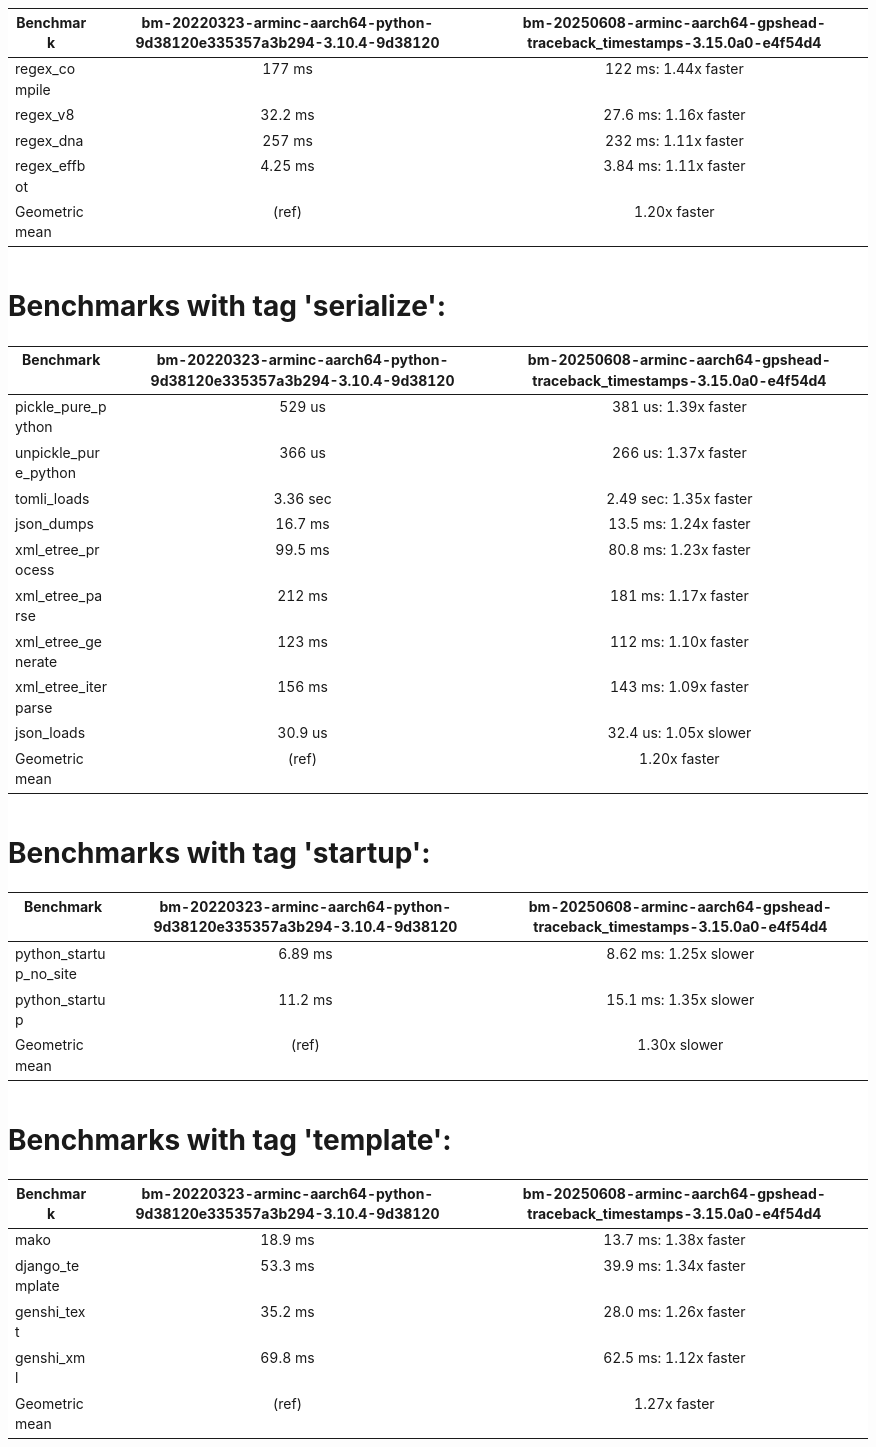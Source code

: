 | Benchmark      | bm-20220323-arminc-aarch64-python-9d38120e335357a3b294-3.10.4-9d38120 | bm-20250608-arminc-aarch64-gpshead-traceback_timestamps-3.15.0a0-e4f54d4 |
|----------------|:---------------------------------------------------------------------:|:------------------------------------------------------------------------:|
| regex_compile  | 177 ms                                                                | 122 ms: 1.44x faster                                                     |
| regex_v8       | 32.2 ms                                                               | 27.6 ms: 1.16x faster                                                    |
| regex_dna      | 257 ms                                                                | 232 ms: 1.11x faster                                                     |
| regex_effbot   | 4.25 ms                                                               | 3.84 ms: 1.11x faster                                                    |
| Geometric mean | (ref)                                                                 | 1.20x faster                                                             |

Benchmarks with tag 'serialize':
================================

| Benchmark            | bm-20220323-arminc-aarch64-python-9d38120e335357a3b294-3.10.4-9d38120 | bm-20250608-arminc-aarch64-gpshead-traceback_timestamps-3.15.0a0-e4f54d4 |
|----------------------|:---------------------------------------------------------------------:|:------------------------------------------------------------------------:|
| pickle_pure_python   | 529 us                                                                | 381 us: 1.39x faster                                                     |
| unpickle_pure_python | 366 us                                                                | 266 us: 1.37x faster                                                     |
| tomli_loads          | 3.36 sec                                                              | 2.49 sec: 1.35x faster                                                   |
| json_dumps           | 16.7 ms                                                               | 13.5 ms: 1.24x faster                                                    |
| xml_etree_process    | 99.5 ms                                                               | 80.8 ms: 1.23x faster                                                    |
| xml_etree_parse      | 212 ms                                                                | 181 ms: 1.17x faster                                                     |
| xml_etree_generate   | 123 ms                                                                | 112 ms: 1.10x faster                                                     |
| xml_etree_iterparse  | 156 ms                                                                | 143 ms: 1.09x faster                                                     |
| json_loads           | 30.9 us                                                               | 32.4 us: 1.05x slower                                                    |
| Geometric mean       | (ref)                                                                 | 1.20x faster                                                             |

Benchmarks with tag 'startup':
==============================

| Benchmark              | bm-20220323-arminc-aarch64-python-9d38120e335357a3b294-3.10.4-9d38120 | bm-20250608-arminc-aarch64-gpshead-traceback_timestamps-3.15.0a0-e4f54d4 |
|------------------------|:---------------------------------------------------------------------:|:------------------------------------------------------------------------:|
| python_startup_no_site | 6.89 ms                                                               | 8.62 ms: 1.25x slower                                                    |
| python_startup         | 11.2 ms                                                               | 15.1 ms: 1.35x slower                                                    |
| Geometric mean         | (ref)                                                                 | 1.30x slower                                                             |

Benchmarks with tag 'template':
===============================

| Benchmark       | bm-20220323-arminc-aarch64-python-9d38120e335357a3b294-3.10.4-9d38120 | bm-20250608-arminc-aarch64-gpshead-traceback_timestamps-3.15.0a0-e4f54d4 |
|-----------------|:---------------------------------------------------------------------:|:------------------------------------------------------------------------:|
| mako            | 18.9 ms                                                               | 13.7 ms: 1.38x faster                                                    |
| django_template | 53.3 ms                                                               | 39.9 ms: 1.34x faster                                                    |
| genshi_text     | 35.2 ms                                                               | 28.0 ms: 1.26x faster                                                    |
| genshi_xml      | 69.8 ms                                                               | 62.5 ms: 1.12x faster                                                    |
| Geometric mean  | (ref)                                                                 | 1.27x faster                                                             |
